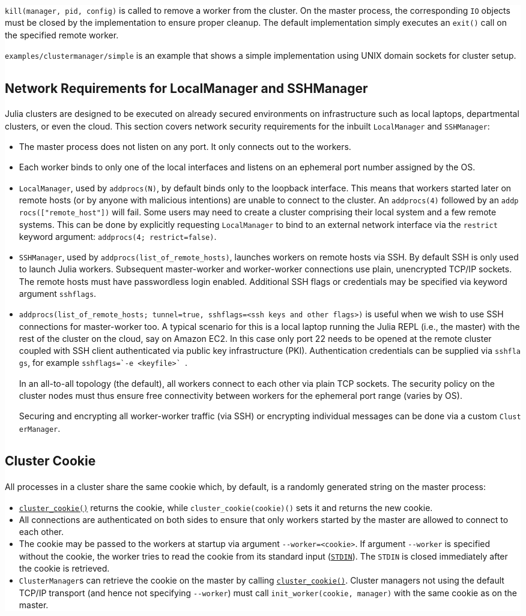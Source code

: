 `kill(manager, pid, config)` is called to remove a worker from the cluster. On the master process,
the corresponding `IO` objects must be closed by the implementation to ensure proper cleanup.
The default implementation simply executes an `exit()` call on the specified remote worker.

`examples/clustermanager/simple` is an example that shows a simple implementation using UNIX domain
sockets for cluster setup.

## Network Requirements for LocalManager and SSHManager

Julia clusters are designed to be executed on already secured environments on infrastructure such
as local laptops, departmental clusters, or even the cloud. This section covers network security
requirements for the inbuilt `LocalManager` and `SSHManager`:

  * The master process does not listen on any port. It only connects out to the workers.
  * Each worker binds to only one of the local interfaces and listens on an ephemeral port number
    assigned by the OS.
  * `LocalManager`, used by `addprocs(N)`, by default binds only to the loopback interface. This means
    that workers started later on remote hosts (or by anyone with malicious intentions) are unable
    to connect to the cluster. An `addprocs(4)` followed by an `addprocs(["remote_host"])` will fail.
    Some users may need to create a cluster comprising their local system and a few remote systems.
    This can be done by explicitly requesting `LocalManager` to bind to an external network interface
    via the `restrict` keyword argument: `addprocs(4; restrict=false)`.
  * `SSHManager`, used by `addprocs(list_of_remote_hosts)`, launches workers on remote hosts via SSH.
    By default SSH is only used to launch Julia workers. Subsequent master-worker and worker-worker
    connections use plain, unencrypted TCP/IP sockets. The remote hosts must have passwordless login
    enabled. Additional SSH flags or credentials may be specified via keyword argument `sshflags`.
  * `addprocs(list_of_remote_hosts; tunnel=true, sshflags=<ssh keys and other flags>)` is useful when
    we wish to use SSH connections for master-worker too. A typical scenario for this is a local laptop
    running the Julia REPL (i.e., the master) with the rest of the cluster on the cloud, say on Amazon
    EC2. In this case only port 22 needs to be opened at the remote cluster coupled with SSH client
    authenticated via public key infrastructure (PKI). Authentication credentials can be supplied
    via `sshflags`, for example ```sshflags=`-e <keyfile>` ```.

    In an all-to-all topology (the default), all workers connect to each other via plain TCP sockets.
    The security policy on the cluster nodes must thus ensure free connectivity between workers for
    the ephemeral port range (varies by OS).

    Securing and encrypting all worker-worker traffic (via SSH) or encrypting individual messages
    can be done via a custom `ClusterManager`.

## Cluster Cookie

All processes in a cluster share the same cookie which, by default, is a randomly generated string
on the master process:

  * [`cluster_cookie()`](@ref) returns the cookie, while `cluster_cookie(cookie)()` sets
    it and returns the new cookie.
  * All connections are authenticated on both sides to ensure that only workers started by the master
    are allowed to connect to each other.
  * The cookie may be passed to the workers at startup via argument `--worker=<cookie>`. If argument
    `--worker` is specified without the cookie, the worker tries to read the cookie from its
    standard input ([`STDIN`](@ref)). The `STDIN` is closed immediately after the cookie is retrieved.
  * `ClusterManager`s can retrieve the cookie on the master by calling [`cluster_cookie()`](@ref).
    Cluster managers not using the default TCP/IP transport (and hence not specifying `--worker`)
    must call `init_worker(cookie, manager)` with the same cookie as on the master.
